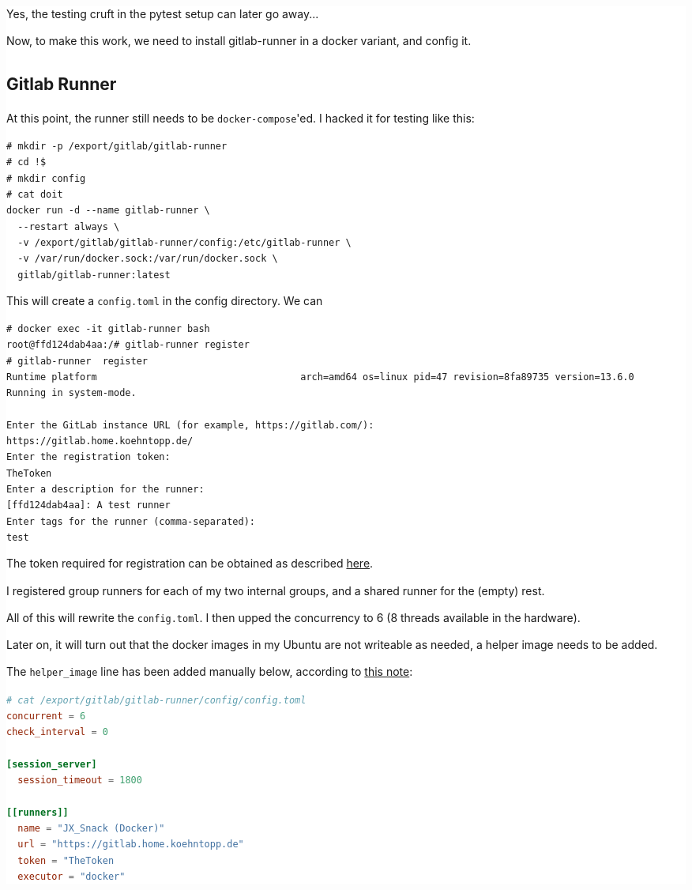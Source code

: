 
Yes, the testing cruft in the pytest setup can later go away...

Now, to make this work, we need to install gitlab-runner in a docker variant, and config it.

## Gitlab Runner

At this point, the runner still needs to be `docker-compose`'ed. I hacked it for testing like this:

```console
# mkdir -p /export/gitlab/gitlab-runner
# cd !$
# mkdir config
# cat doit
docker run -d --name gitlab-runner \
  --restart always \
  -v /export/gitlab/gitlab-runner/config:/etc/gitlab-runner \
  -v /var/run/docker.sock:/var/run/docker.sock \
  gitlab/gitlab-runner:latest
  ```

This will create a `config.toml` in the config directory. We can

```console
# docker exec -it gitlab-runner bash
root@ffd124dab4aa:/# gitlab-runner register
# gitlab-runner  register
Runtime platform                                    arch=amd64 os=linux pid=47 revision=8fa89735 version=13.6.0
Running in system-mode.

Enter the GitLab instance URL (for example, https://gitlab.com/):
https://gitlab.home.koehntopp.de/
Enter the registration token:
TheToken
Enter a description for the runner:
[ffd124dab4aa]: A test runner
Enter tags for the runner (comma-separated):
test
```

The token required for registration can be obtained as described [here](https://docs.gitlab.com/runner/register/).

I registered group runners for each of my two internal groups, and a shared runner for the (empty) rest.

All of this will rewrite the `config.toml`. I then upped the concurrency to 6 (8 threads available in the hardware).

Later on, it will turn out that the docker images in my Ubuntu are not writeable as needed, a helper image needs to be added.

The `helper_image` line has been added manually below, according to [this note](https://gitlab.com/gitlab-org/gitlab-runner/-/issues/26618):

```toml
# cat /export/gitlab/gitlab-runner/config/config.toml
concurrent = 6
check_interval = 0

[session_server]
  session_timeout = 1800

[[runners]]
  name = "JX_Snack (Docker)"
  url = "https://gitlab.home.koehntopp.de"
  token = "TheToken
  executor = "docker"
```